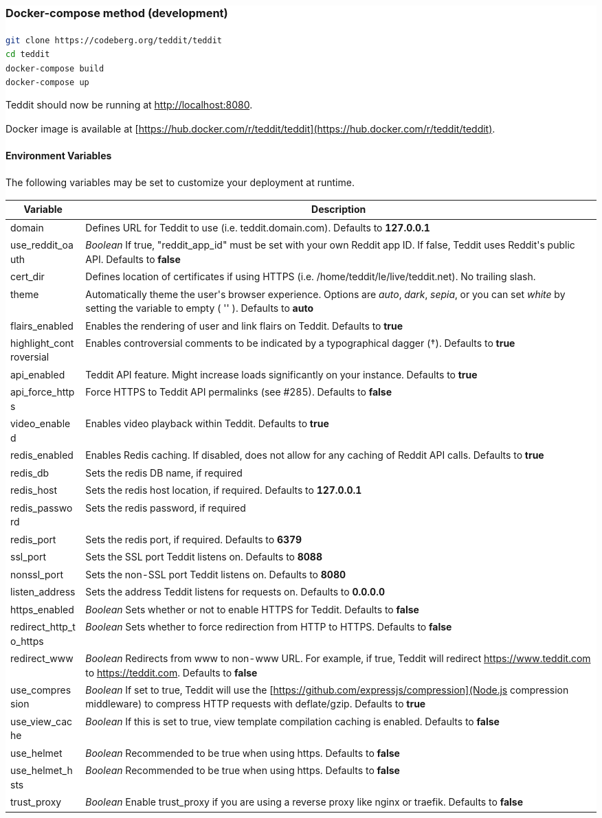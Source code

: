 
### Docker-compose method (development)

```bash
git clone https://codeberg.org/teddit/teddit
cd teddit
docker-compose build
docker-compose up
```

Teddit should now be running at <http://localhost:8080>.

Docker image is available at [https://hub.docker.com/r/teddit/teddit](https://hub.docker.com/r/teddit/teddit).

#### Environment Variables

The following variables may be set to customize your deployment at runtime.

| Variable | Description |
|-|-|
| domain | Defines URL for Teddit to use (i.e. teddit.domain.com). Defaults to **127.0.0.1** |
| use_reddit_oauth | *Boolean* If true, "reddit_app_id" must be set with your own Reddit app ID. If false, Teddit uses Reddit's public API. Defaults to **false** |
| cert_dir | Defines location of certificates if using HTTPS (i.e. /home/teddit/le/live/teddit.net). No trailing slash. |
| theme | Automatically theme the user's browser experience. Options are *auto*, *dark*, *sepia*, or you can set *white* by setting the variable to empty ( '' ). Defaults to **auto** |
| flairs_enabled | Enables the rendering of user and link flairs on Teddit. Defaults to **true** |
| highlight_controversial | Enables controversial comments to be indicated by a typographical dagger (†). Defaults to **true** |
| api_enabled | Teddit API feature. Might increase loads significantly on your instance. Defaults to **true** |
| api_force_https | Force HTTPS to Teddit API permalinks (see #285). Defaults to **false** |
| video_enabled | Enables video playback within Teddit. Defaults to **true** |
| redis_enabled | Enables Redis caching. If disabled, does not allow for any caching of Reddit API calls. Defaults to **true** |
| redis_db | Sets the redis DB name, if required |
| redis_host | Sets the redis host location, if required. Defaults to **127.0.0.1** |
| redis_password | Sets the redis password, if required |
| redis_port | Sets the redis port, if required. Defaults to **6379** |
| ssl_port | Sets the SSL port Teddit listens on. Defaults to **8088** |
| nonssl_port | Sets the non-SSL port Teddit listens on. Defaults to **8080** |
| listen_address | Sets the address Teddit listens for requests on. Defaults to **0.0.0.0** |
| https_enabled | *Boolean* Sets whether or not to enable HTTPS for Teddit. Defaults to **false** |
| redirect_http_to_https | *Boolean* Sets whether to force redirection from HTTP to HTTPS. Defaults to **false** |
| redirect_www | *Boolean* Redirects from www to non-www URL. For example, if true, Teddit will redirect https://www.teddit.com to https://teddit.com. Defaults to **false** |
| use_compression | *Boolean* If set to true, Teddit will use the [https://github.com/expressjs/compression](Node.js compression middleware) to compress HTTP requests with deflate/gzip. Defaults to **true** |
| use_view_cache | *Boolean* If this is set to true, view template compilation caching is enabled. Defaults to **false** |
| use_helmet | *Boolean* Recommended to be true when using https. Defaults to **false** |
| use_helmet_hsts | *Boolean* Recommended to be true when using https. Defaults to **false** |
| trust_proxy | *Boolean* Enable trust_proxy if you are using a reverse proxy like nginx or traefik. Defaults to **false** |